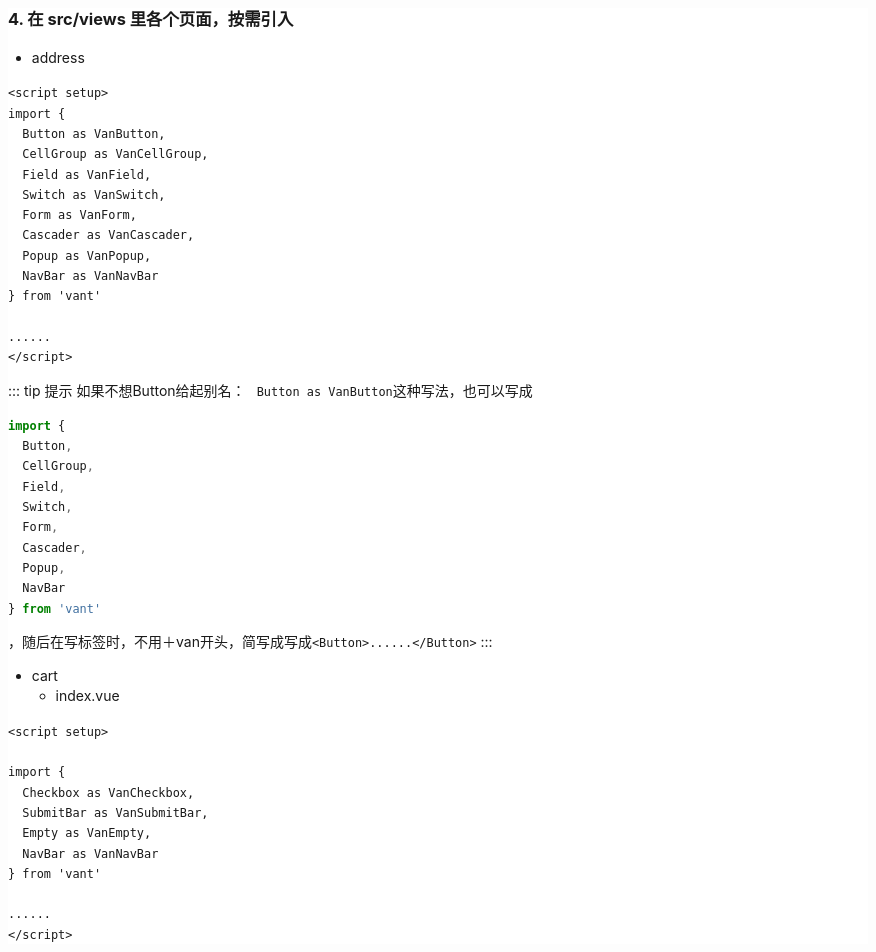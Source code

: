 
### 4. 在 src/views 里各个页面，按需引入

- address

```vue
<script setup>
import {
  Button as VanButton,
  CellGroup as VanCellGroup,
  Field as VanField,
  Switch as VanSwitch,
  Form as VanForm,
  Cascader as VanCascader,
  Popup as VanPopup,
  NavBar as VanNavBar
} from 'vant'

......
</script>
```

::: tip 提示
如果不想Button给起别名： ` Button as VanButton`这种写法，也可以写成

```js
import {
  Button,
  CellGroup,
  Field,
  Switch,
  Form,
  Cascader,
  Popup,
  NavBar
} from 'vant'
```
，随后在写标签时，不用＋van开头，简写成写成`<Button>......</Button>`
:::

- cart
  - index.vue

```vue
<script setup>

import {
  Checkbox as VanCheckbox,
  SubmitBar as VanSubmitBar,
  Empty as VanEmpty,
  NavBar as VanNavBar
} from 'vant'

......
</script>
```
